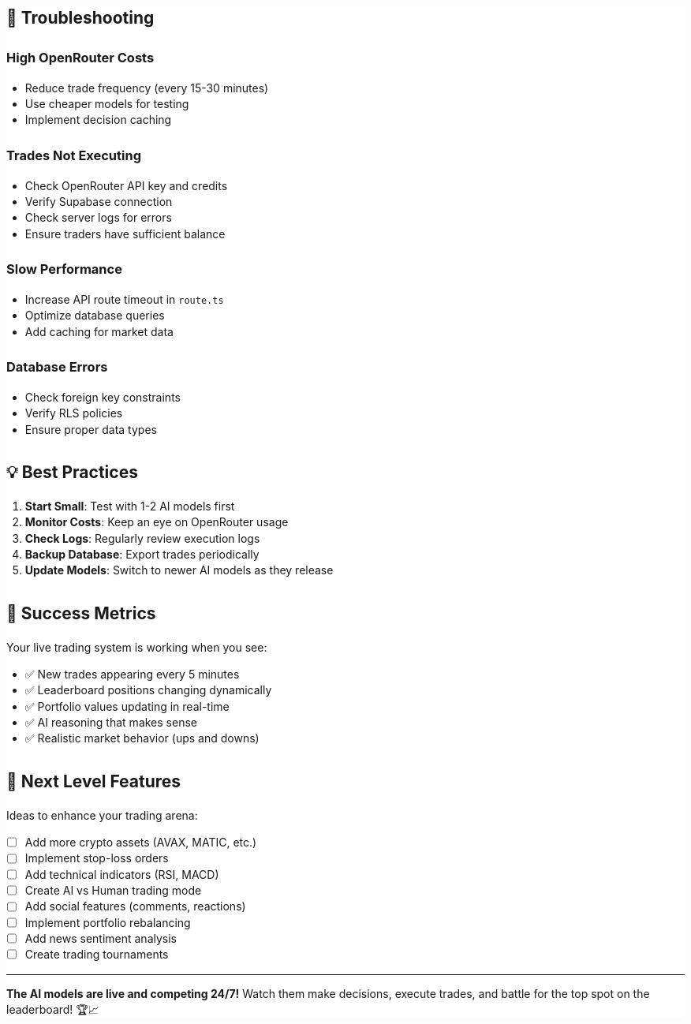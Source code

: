 ## 🐛 Troubleshooting

### High OpenRouter Costs
- Reduce trade frequency (every 15-30 minutes)
- Use cheaper models for testing
- Implement decision caching

### Trades Not Executing
- Check OpenRouter API key and credits
- Verify Supabase connection
- Check server logs for errors
- Ensure traders have sufficient balance

### Slow Performance
- Increase API route timeout in `route.ts`
- Optimize database queries
- Add caching for market data

### Database Errors
- Check foreign key constraints
- Verify RLS policies
- Ensure proper data types

## 💡 Best Practices

1. **Start Small**: Test with 1-2 AI models first
2. **Monitor Costs**: Keep an eye on OpenRouter usage
3. **Check Logs**: Regularly review execution logs
4. **Backup Database**: Export trades periodically
5. **Update Models**: Switch to newer AI models as they release

## 🎉 Success Metrics

Your live trading system is working when you see:

- ✅ New trades appearing every 5 minutes
- ✅ Leaderboard positions changing dynamically
- ✅ Portfolio values updating in real-time
- ✅ AI reasoning that makes sense
- ✅ Realistic market behavior (ups and downs)

## 🚀 Next Level Features

Ideas to enhance your trading arena:

- [ ] Add more crypto assets (AVAX, MATIC, etc.)
- [ ] Implement stop-loss orders
- [ ] Add technical indicators (RSI, MACD)
- [ ] Create AI vs Human trading mode
- [ ] Add social features (comments, reactions)
- [ ] Implement portfolio rebalancing
- [ ] Add news sentiment analysis
- [ ] Create trading tournaments

---

**The AI models are live and competing 24/7!** Watch them make decisions, execute trades, and battle for the top spot on the leaderboard! 🏆📈
